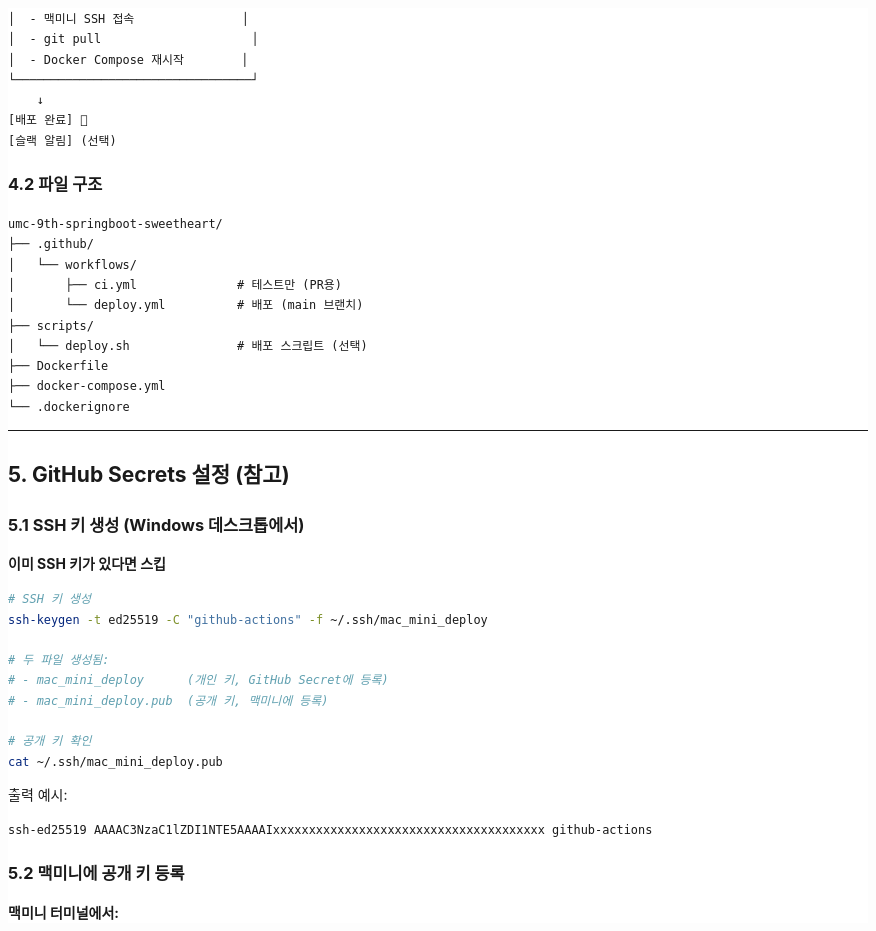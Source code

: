 ```
│  - 맥미니 SSH 접속               │
│  - git pull                     │
│  - Docker Compose 재시작        │
└─────────────────────────────────┘
    ↓
[배포 완료] 🎉
[슬랙 알림] (선택)
```

### 4.2 파일 구조

```
umc-9th-springboot-sweetheart/
├── .github/
│   └── workflows/
│       ├── ci.yml              # 테스트만 (PR용)
│       └── deploy.yml          # 배포 (main 브랜치)
├── scripts/
│   └── deploy.sh               # 배포 스크립트 (선택)
├── Dockerfile
├── docker-compose.yml
└── .dockerignore
```

---

## 5. GitHub Secrets 설정 (참고)

### 5.1 SSH 키 생성 (Windows 데스크톱에서)

**이미 SSH 키가 있다면 스킵**

```bash
# SSH 키 생성
ssh-keygen -t ed25519 -C "github-actions" -f ~/.ssh/mac_mini_deploy

# 두 파일 생성됨:
# - mac_mini_deploy      (개인 키, GitHub Secret에 등록)
# - mac_mini_deploy.pub  (공개 키, 맥미니에 등록)

# 공개 키 확인
cat ~/.ssh/mac_mini_deploy.pub
```

출력 예시:
```
ssh-ed25519 AAAAC3NzaC1lZDI1NTE5AAAAIxxxxxxxxxxxxxxxxxxxxxxxxxxxxxxxxxxxxxx github-actions
```

### 5.2 맥미니에 공개 키 등록

**맥미니 터미널에서:**
